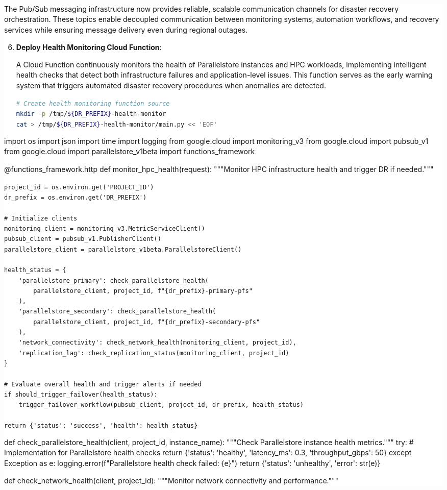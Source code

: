    The Pub/Sub messaging infrastructure now provides reliable, scalable communication channels for disaster recovery orchestration. These topics enable decoupled communication between monitoring systems, automation workflows, and recovery services while ensuring message delivery even during regional outages.

6. **Deploy Health Monitoring Cloud Function**:

   A Cloud Function continuously monitors the health of Parallelstore instances and HPC workloads, implementing intelligent health checks that detect both infrastructure failures and application-level issues. This function serves as the early warning system that triggers automated disaster recovery procedures when anomalies are detected.

   ```bash
   # Create health monitoring function source
   mkdir -p /tmp/${DR_PREFIX}-health-monitor
   cat > /tmp/${DR_PREFIX}-health-monitor/main.py << 'EOF'
import os
import json
import time
import logging
from google.cloud import monitoring_v3
from google.cloud import pubsub_v1
from google.cloud import parallelstore_v1beta
import functions_framework

@functions_framework.http
def monitor_hpc_health(request):
    """Monitor HPC infrastructure health and trigger DR if needed."""
    
    project_id = os.environ.get('PROJECT_ID')
    dr_prefix = os.environ.get('DR_PREFIX')
    
    # Initialize clients
    monitoring_client = monitoring_v3.MetricServiceClient()
    pubsub_client = pubsub_v1.PublisherClient()
    parallelstore_client = parallelstore_v1beta.ParallelstoreClient()
    
    health_status = {
        'parallelstore_primary': check_parallelstore_health(
            parallelstore_client, project_id, f"{dr_prefix}-primary-pfs"
        ),
        'parallelstore_secondary': check_parallelstore_health(
            parallelstore_client, project_id, f"{dr_prefix}-secondary-pfs"
        ),
        'network_connectivity': check_network_health(monitoring_client, project_id),
        'replication_lag': check_replication_status(monitoring_client, project_id)
    }
    
    # Evaluate overall health and trigger alerts if needed
    if should_trigger_failover(health_status):
        trigger_failover_workflow(pubsub_client, project_id, dr_prefix, health_status)
        
    return {'status': 'success', 'health': health_status}

def check_parallelstore_health(client, project_id, instance_name):
    """Check Parallelstore instance health metrics."""
    try:
        # Implementation for Parallelstore health checks
        return {'status': 'healthy', 'latency_ms': 0.3, 'throughput_gbps': 50}
    except Exception as e:
        logging.error(f"Parallelstore health check failed: {e}")
        return {'status': 'unhealthy', 'error': str(e)}

def check_network_health(client, project_id):
    """Monitor network connectivity and performance."""
   ```